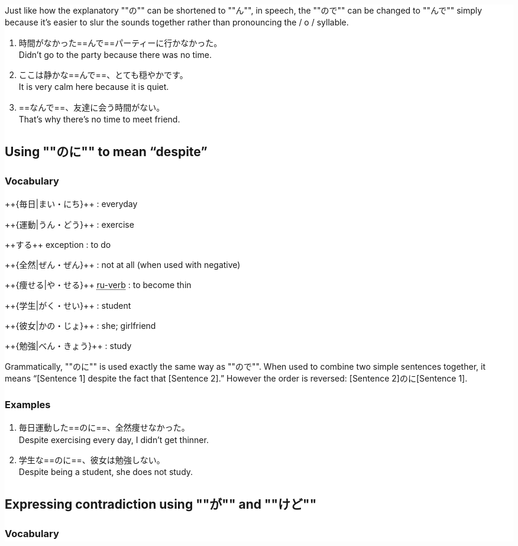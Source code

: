 Just like how the explanatory ""の"" can be shortened to ""ん"", in speech, the ""ので"" can be changed to ""んで"" simply because it’s easier to slur the sounds together rather than pronouncing the / o / syllable.

1. 時間がなかった==んで==パーティーに行かなかった。  
   Didn’t go to the party because there was no time.

1. ここは静かな==んで==、とても穏やかです。  
   It is very calm here because it is quiet.

1. ==なんで==、友達に会う時間がない。  
   That’s why there’s no time to meet friend.

## Using ""のに"" to mean “despite”

### Vocabulary

++{毎日|まい・にち}++
: everyday

++{運動|うん・どう}++
: exercise

++する++ <span>exception</span>
: to do

++{全然|ぜん・ぜん}++
: not at all (when used with negative)

++{痩せる|や・せる}++ <abbr title="る verb">ru-verb</abbr>
: to become thin

++{学生|がく・せい}++
: student

++{彼女|かの・じょ}++
: she; girlfriend

++{勉強|べん・きょう}++
: study

Grammatically, ""のに"" is used exactly the same way as ""ので"". When used to combine two simple sentences together, it means “[Sentence 1] despite the fact that [Sentence 2].” However the order is reversed: [Sentence 2]のに[Sentence 1].

### Examples

1. 毎日運動した==のに==、全然痩せなかった。  
   Despite exercising every day, I didn’t get thinner.

1. 学生な==のに==、彼女は勉強しない。  
   Despite being a student, she does not study.

## Expressing contradiction using ""が"" and ""けど""

### Vocabulary
